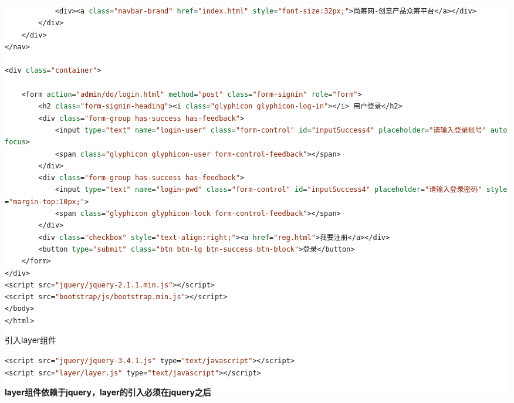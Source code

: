 ```jsp
            <div><a class="navbar-brand" href="index.html" style="font-size:32px;">尚筹网-创意产品众筹平台</a></div>
        </div>
    </div>
</nav>

<div class="container">

    <form action="admin/do/login.html" method="post" class="form-signin" role="form">
        <h2 class="form-signin-heading"><i class="glyphicon glyphicon-log-in"></i> 用户登录</h2>
        <div class="form-group has-success has-feedback">
            <input type="text" name="login-user" class="form-control" id="inputSuccess4" placeholder="请输入登录账号" autofocus>
            <span class="glyphicon glyphicon-user form-control-feedback"></span>
        </div>
        <div class="form-group has-success has-feedback">
            <input type="text" name="login-pwd" class="form-control" id="inputSuccess4" placeholder="请输入登录密码" style="margin-top:10px;">
            <span class="glyphicon glyphicon-lock form-control-feedback"></span>
        </div>
        <div class="checkbox" style="text-align:right;"><a href="reg.html">我要注册</a></div>
        <button type="submit" class="btn btn-lg btn-success btn-block">登录</button>
    </form>
</div>
<script src="jquery/jquery-2.1.1.min.js"></script>
<script src="bootstrap/js/bootstrap.min.js"></script>
</body>
</html>
```

引入layer组件

```jsp
<script src="jquery/jquery-3.4.1.js" type="text/javascript"></script>
<script src="layer/layer.js" type="text/javascript"></script>
```

**layer组件依赖于jquery，layer的引入必须在jquery之后**
